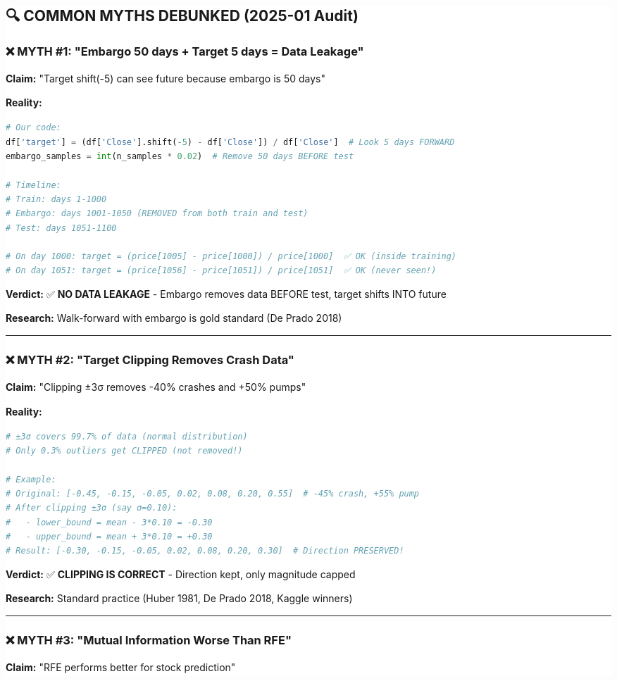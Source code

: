 
## 🔍 COMMON MYTHS DEBUNKED (2025-01 Audit)

### ❌ MYTH #1: "Embargo 50 days + Target 5 days = Data Leakage"

**Claim:** "Target shift(-5) can see future because embargo is 50 days"

**Reality:**
```python
# Our code:
df['target'] = (df['Close'].shift(-5) - df['Close']) / df['Close']  # Look 5 days FORWARD
embargo_samples = int(n_samples * 0.02)  # Remove 50 days BEFORE test

# Timeline:
# Train: days 1-1000
# Embargo: days 1001-1050 (REMOVED from both train and test)
# Test: days 1051-1100

# On day 1000: target = (price[1005] - price[1000]) / price[1000]  ✅ OK (inside training)
# On day 1051: target = (price[1056] - price[1051]) / price[1051]  ✅ OK (never seen!)
```

**Verdict:** ✅ **NO DATA LEAKAGE** - Embargo removes data BEFORE test, target shifts INTO future

**Research:** Walk-forward with embargo is gold standard (De Prado 2018)

---

### ❌ MYTH #2: "Target Clipping Removes Crash Data"

**Claim:** "Clipping ±3σ removes -40% crashes and +50% pumps"

**Reality:**
```python
# ±3σ covers 99.7% of data (normal distribution)
# Only 0.3% outliers get CLIPPED (not removed!)

# Example:
# Original: [-0.45, -0.15, -0.05, 0.02, 0.08, 0.20, 0.55]  # -45% crash, +55% pump
# After clipping ±3σ (say σ=0.10):
#   - lower_bound = mean - 3*0.10 = -0.30
#   - upper_bound = mean + 3*0.10 = +0.30
# Result: [-0.30, -0.15, -0.05, 0.02, 0.08, 0.20, 0.30]  # Direction PRESERVED!
```

**Verdict:** ✅ **CLIPPING IS CORRECT** - Direction kept, only magnitude capped

**Research:** Standard practice (Huber 1981, De Prado 2018, Kaggle winners)

---

### ❌ MYTH #3: "Mutual Information Worse Than RFE"

**Claim:** "RFE performs better for stock prediction"
